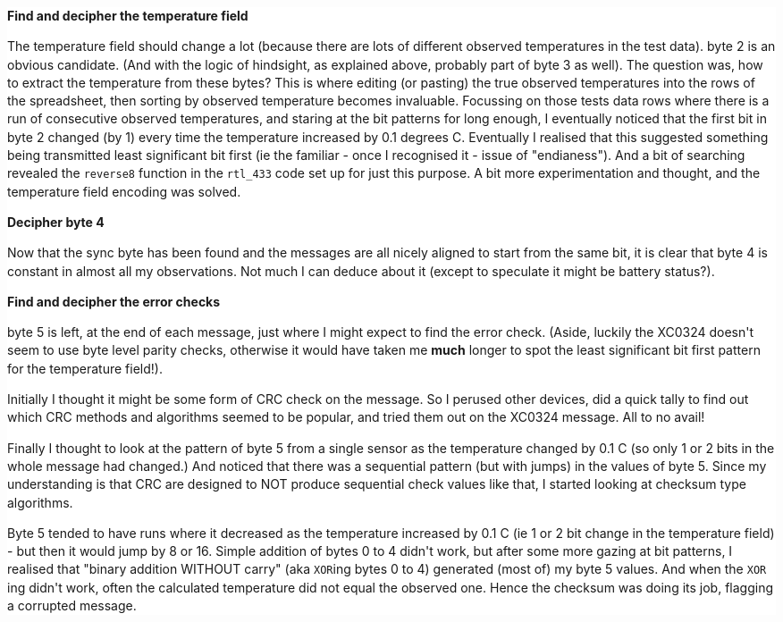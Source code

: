 **Find and decipher the temperature field**

The temperature field should change a lot (because there are lots of
different observed temperatures in the test data). byte 2 is an obvious
candidate. (And with the logic of hindsight, as explained above,
probably part of byte 3 as well). The question was, how to extract the
temperature from these bytes?  This is where
editing (or pasting) the true observed temperatures into the rows of the
spreadsheet, then sorting by observed temperature becomes invaluable.
Focussing on those tests data rows where there is a run of consecutive
observed temperatures, and staring at the bit patterns for long enough,
I eventually noticed that the first bit in byte 2 changed (by 1) every
time the temperature increased by 0.1 degrees C.  Eventually I realised
that this suggested something being transmitted least significant bit
first (ie the familiar - once I recognised it - issue of "endianess").
And a bit of searching revealed the `reverse8` function in the `rtl_433`
code set up for just this purpose.  A bit more experimentation and
thought, and the temperature field encoding was solved.

**Decipher byte 4**

Now that the sync byte has been found and the messages are all
nicely aligned to start from the same bit, it is clear that byte 4 is
constant in almost all my observations.  Not much I can deduce about it
(except to speculate it might be battery status?).

**Find and decipher the error checks**

byte 5 is left, at the end of each message, just where I might expect to
find the error check.  (Aside, luckily the XC0324 doesn't seem to use
byte level parity checks, otherwise it would have taken me **much**
longer to spot the least significant bit first pattern for the
temperature field!).

Initially I thought it might be some form of CRC check on the message.
So I perused other devices, did a quick tally to find out which CRC
methods and algorithms seemed to be popular, and tried them out on
the XC0324 message.  All to no avail!

Finally I thought to look at the
pattern of byte 5 from a single sensor as the temperature changed by
0.1 C (so only 1 or 2 bits in the whole message had changed.)  And
noticed that there was a sequential pattern (but with jumps) in the
values of byte 5.
Since my understanding is that CRC are designed to NOT produce
sequential check values like that, I started looking at checksum type
algorithms.

Byte 5 tended to have runs where it decreased as the temperature
increased by 0.1 C (ie 1 or 2 bit change in the temperature field) - but
then it would jump by 8 or 16.  Simple addition of bytes 0 to 4 didn't
work, but after some more gazing at bit patterns, I realised that
"binary addition WITHOUT carry" (aka `XOR`ing bytes 0 to 4) generated
(most of) my byte 5 values.  And when the `XOR`ing didn't work, often
the calculated temperature did not equal the observed one.
Hence the checksum was doing its job, flagging a corrupted message.
